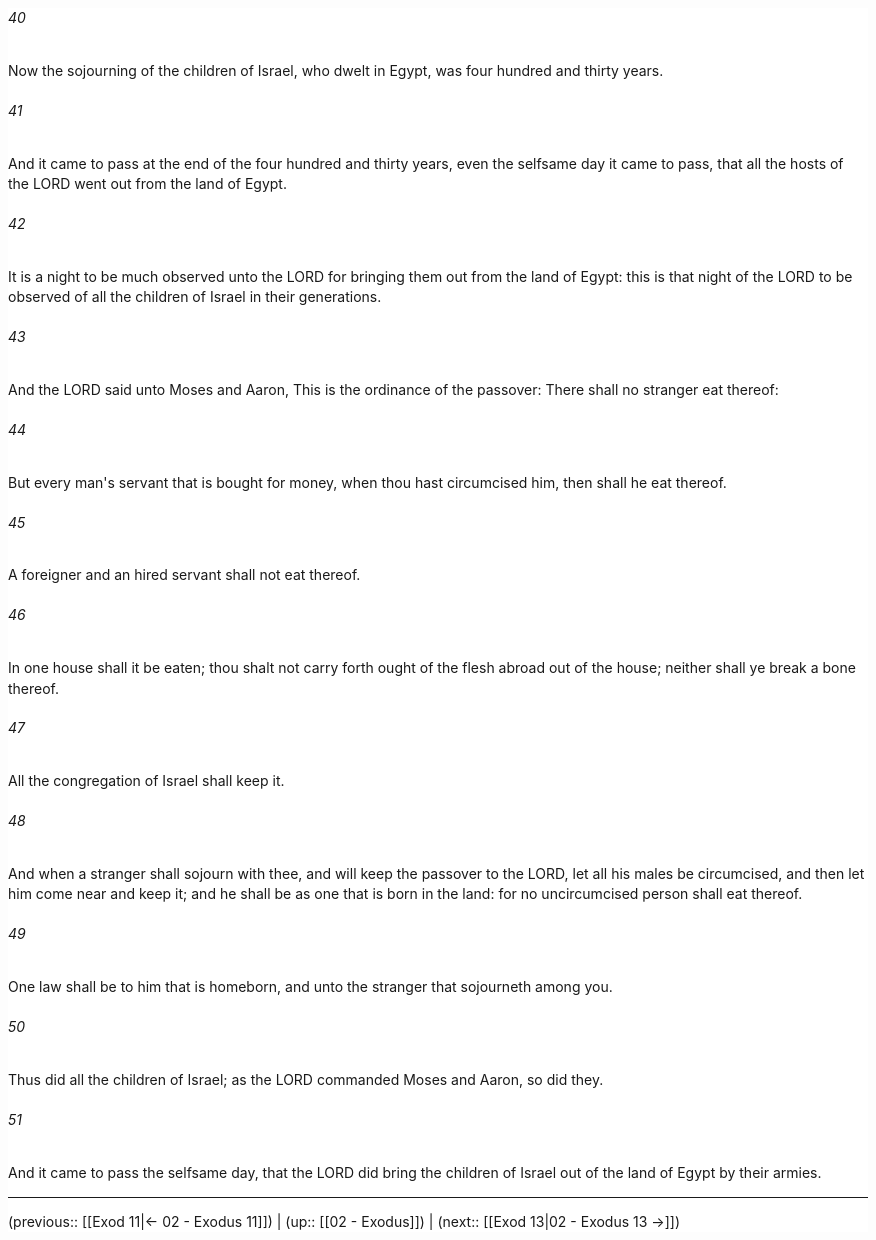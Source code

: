 ###### 40 
Now the sojourning of the children of Israel, who dwelt in Egypt, was four hundred and thirty years. 

###### 41 
And it came to pass at the end of the four hundred and thirty years, even the selfsame day it came to pass, that all the hosts of the LORD went out from the land of Egypt. 

###### 42 
It is a night to be much observed unto the LORD for bringing them out from the land of Egypt: this is that night of the LORD to be observed of all the children of Israel in their generations. 

###### 43 
And the LORD said unto Moses and Aaron, This is the ordinance of the passover: There shall no stranger eat thereof: 

###### 44 
But every man's servant that is bought for money, when thou hast circumcised him, then shall he eat thereof. 

###### 45 
A foreigner and an hired servant shall not eat thereof. 

###### 46 
In one house shall it be eaten; thou shalt not carry forth ought of the flesh abroad out of the house; neither shall ye break a bone thereof. 

###### 47 
All the congregation of Israel shall keep it. 

###### 48 
And when a stranger shall sojourn with thee, and will keep the passover to the LORD, let all his males be circumcised, and then let him come near and keep it; and he shall be as one that is born in the land: for no uncircumcised person shall eat thereof. 

###### 49 
One law shall be to him that is homeborn, and unto the stranger that sojourneth among you. 

###### 50 
Thus did all the children of Israel; as the LORD commanded Moses and Aaron, so did they. 

###### 51 
And it came to pass the selfsame day, that the LORD did bring the children of Israel out of the land of Egypt by their armies.

***

(previous:: [[Exod 11|← 02 - Exodus 11]]) | (up:: [[02 - Exodus]]) | (next:: [[Exod 13|02 - Exodus 13 →]])
